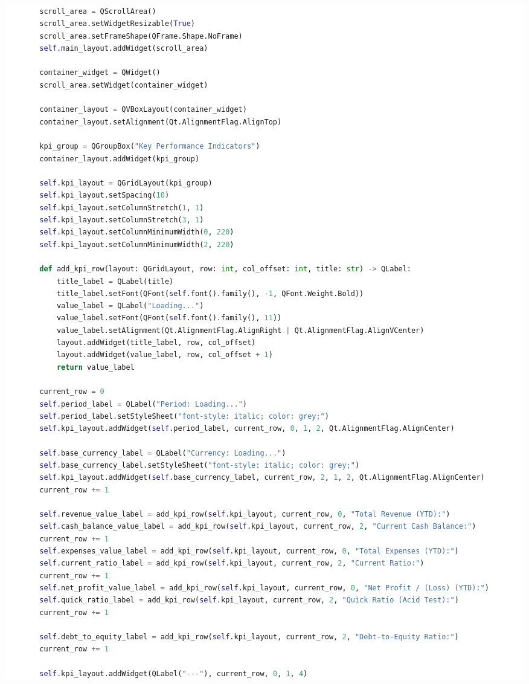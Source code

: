 ```python
        scroll_area = QScrollArea()
        scroll_area.setWidgetResizable(True)
        scroll_area.setFrameShape(QFrame.Shape.NoFrame)
        self.main_layout.addWidget(scroll_area)

        container_widget = QWidget()
        scroll_area.setWidget(container_widget)
        
        container_layout = QVBoxLayout(container_widget)
        container_layout.setAlignment(Qt.AlignmentFlag.AlignTop)

        kpi_group = QGroupBox("Key Performance Indicators")
        container_layout.addWidget(kpi_group)
        
        self.kpi_layout = QGridLayout(kpi_group) 
        self.kpi_layout.setSpacing(10)
        self.kpi_layout.setColumnStretch(1, 1) 
        self.kpi_layout.setColumnStretch(3, 1) 
        self.kpi_layout.setColumnMinimumWidth(0, 220) 
        self.kpi_layout.setColumnMinimumWidth(2, 220) 

        def add_kpi_row(layout: QGridLayout, row: int, col_offset: int, title: str) -> QLabel:
            title_label = QLabel(title)
            title_label.setFont(QFont(self.font().family(), -1, QFont.Weight.Bold))
            value_label = QLabel("Loading...")
            value_label.setFont(QFont(self.font().family(), 11)) 
            value_label.setAlignment(Qt.AlignmentFlag.AlignRight | Qt.AlignmentFlag.AlignVCenter)
            layout.addWidget(title_label, row, col_offset)
            layout.addWidget(value_label, row, col_offset + 1)
            return value_label

        current_row = 0
        self.period_label = QLabel("Period: Loading...")
        self.period_label.setStyleSheet("font-style: italic; color: grey;")
        self.kpi_layout.addWidget(self.period_label, current_row, 0, 1, 2, Qt.AlignmentFlag.AlignCenter) 

        self.base_currency_label = QLabel("Currency: Loading...")
        self.base_currency_label.setStyleSheet("font-style: italic; color: grey;")
        self.kpi_layout.addWidget(self.base_currency_label, current_row, 2, 1, 2, Qt.AlignmentFlag.AlignCenter) 
        current_row += 1
        
        self.revenue_value_label = add_kpi_row(self.kpi_layout, current_row, 0, "Total Revenue (YTD):")
        self.cash_balance_value_label = add_kpi_row(self.kpi_layout, current_row, 2, "Current Cash Balance:")
        current_row += 1
        self.expenses_value_label = add_kpi_row(self.kpi_layout, current_row, 0, "Total Expenses (YTD):")
        self.current_ratio_label = add_kpi_row(self.kpi_layout, current_row, 2, "Current Ratio:") 
        current_row += 1
        self.net_profit_value_label = add_kpi_row(self.kpi_layout, current_row, 0, "Net Profit / (Loss) (YTD):")
        self.quick_ratio_label = add_kpi_row(self.kpi_layout, current_row, 2, "Quick Ratio (Acid Test):")
        current_row += 1
        
        self.debt_to_equity_label = add_kpi_row(self.kpi_layout, current_row, 2, "Debt-to-Equity Ratio:")
        current_row += 1

        self.kpi_layout.addWidget(QLabel("---"), current_row, 0, 1, 4) 
```